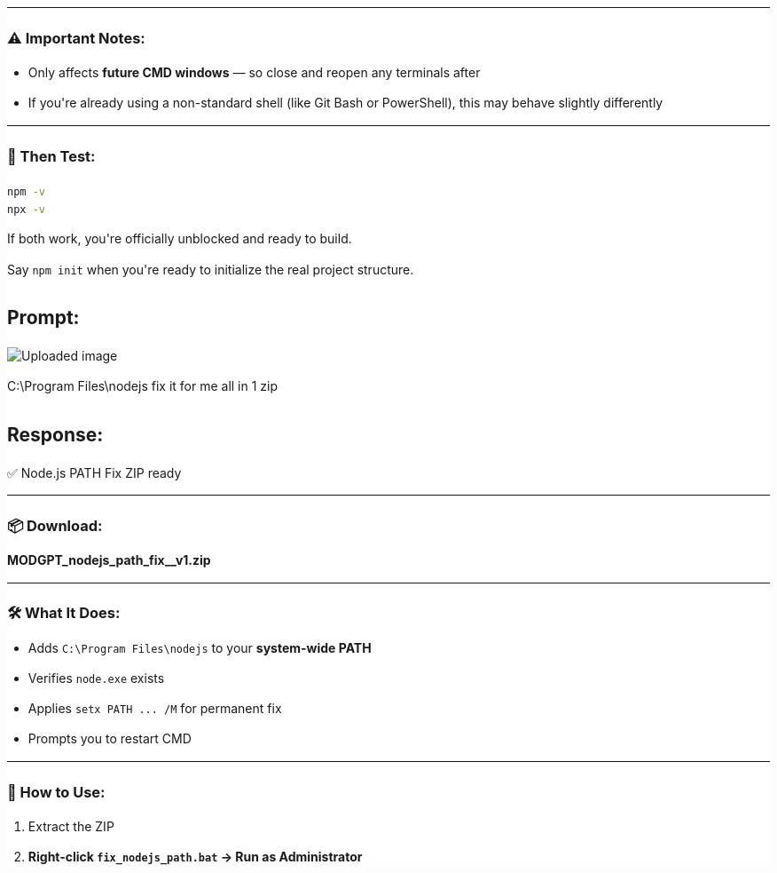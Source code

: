 * * *

### ⚠️ Important Notes:

*   Only affects **future CMD windows** — so close and reopen any terminals after
    
*   If you're already using a non-standard shell (like Git Bash or PowerShell), this may behave slightly differently
    

* * *

### 🧪 Then Test:

```cmd
npm -v
npx -v
```

If both work, you're officially unblocked and ready to build.

Say `npm init` when you're ready to initialize the real project structure.

## Prompt:
![Uploaded image](https://files.oaiusercontent.com/file-WonifP6cZ3pZ8XKKr5ixqB?se=2025-06-12T16%3A06%3A10Z&sp=r&sv=2024-08-04&sr=b&rscc=max-age%3D299%2C%20immutable%2C%20private&rscd=attachment%3B%20filename%3D03ca9bee-923f-4c22-873d-b5cbf93d0a7a.png&sig=qJijjhIJzuHy41NFHsiMIXpMCoIiPVgwNkd%2BREDuXY4%3D)

C:\Program Files\nodejs fix it for me all in 1 zip

## Response:
✅ Node.js PATH Fix ZIP ready

* * *

### 📦 Download:

**MODGPT\_nodejs\_path\_fix\_\_v1.zip**

* * *

### 🛠 What It Does:

*   Adds `C:\Program Files\nodejs` to your **system-wide PATH**
    
*   Verifies `node.exe` exists
    
*   Applies `setx PATH ... /M` for permanent fix
    
*   Prompts you to restart CMD
    

* * *

### 📌 How to Use:

1.  Extract the ZIP
    
2.  **Right-click `fix_nodejs_path.bat` → Run as Administrator**
    